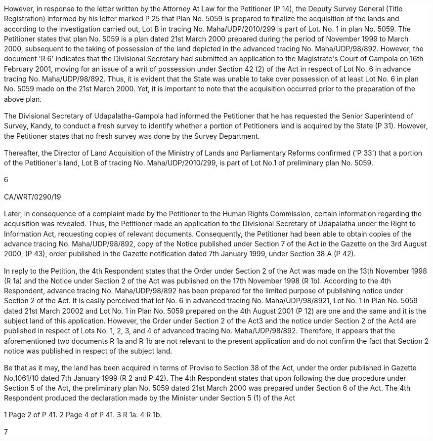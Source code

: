 However, in response to the letter written by the Attorney At Law for the Petitioner (P 14), the Deputy Survey General (Title Registration) informed by his letter marked P 25 that Plan No. 5059 is prepared to finalize the acquisition of the lands and according to the investigation carried out, Lot B in tracing No. Maha/UDP/2010/299 is part of Lot. No. 1 in plan No. 5059. The Petitioner states that plan No. 5059 is a plan dated 21st March 2000 prepared during the period of November 1999 to March 2000, subsequent to the taking of possession of the land depicted in the advanced tracing No. Maha/UDP/98/892. However, the document 'R 6' indicates that the Divisional Secretary had submitted an application to the Magistrate's Court of Gampola on 16th February 2001, moving for an issue of a writ of possession under Section 42 (2) of the Act in respect of Lot No. 6 in advance tracing No. Maha/UDP/98/892. Thus, it is evident that the State was unable to take over possession of at least Lot No. 6 in plan No. 5059 made on the 21st March 2000. Yet, it is important to note that the acquisition occurred prior to the preparation of the above plan.

The Divisional Secretary of Udapalatha-Gampola had informed the Petitioner that he has requested the Senior Superintend of Survey, Kandy, to conduct a fresh survey to identify whether a portion of Petitioners land is acquired by the State (P 31). However, the Petitioner states that no fresh survey was done by the Survey Department.

Thereafter, the Director of Land Acquisition of the Ministry of Lands and Parliamentary Reforms confirmed ('P 33') that a portion of the Petitioner's land, Lot B of tracing No. Maha/UDP/2010/299, is part of Lot No.1 of preliminary plan No. 5059.

6

CA/WRT/0290/19

Later, in consequence of a complaint made by the Petitioner to the Human Rights Commission, certain information regarding the acquisition was revealed. Thus, the Petitioner made an application to the Divisional Secretary of Udapalatha under the Right to Information Act, requesting copies of relevant documents. Consequently, the Petitioner had been able to obtain copies of the advance tracing No. Maha/UDP/98/892, copy of the Notice published under Section 7 of the Act in the Gazette on the 3rd August 2000, (P 43), order published in the Gazette notification dated 7th January 1999, under Section 38 A (P 42).

In reply to the Petition, the 4th Respondent states that the Order under Section 2 of the Act was made on the 13th November 1998 (R 1a) and the Notice under Section 2 of the Act was published on the 17th November 1998 (R 1b). According to the 4th Respondent, advance tracing No. Maha/UDP/98/892 has been prepared for the limited purpose of publishing notice under Section 2 of the Act. It is easily perceived that lot No. 6 in advanced tracing No. Maha/UDP/98/8921, Lot No. 1 in Plan No. 5059 dated 21st March 20002 and Lot No. 1 in Plan No. 5059 prepared on the 4th August 2001 (P 12) are one and the same and it is the subject land of this application. However, the Order under Section 2 of the Act3 and the notice under Section 2 of the Act4 are published in respect of Lots No. 1, 2, 3, and 4 of advanced tracing No. Maha/UDP/98/892. Therefore, it appears that the aforementioned two documents R 1a and R 1b are not relevant to the present application and do not confirm the fact that Section 2 notice was published in respect of the subject land.

Be that as it may, the land has been acquired in terms of Proviso to Section 38 of the Act, under the order published in Gazette No.1061/10 dated 7th January 1999 (R 2 and P 42). The 4th Respondent states that upon following the due procedure under Section 5 of the Act, the preliminary plan No. 5059 dated 21st March 2000 was prepared under Section 6 of the Act. The 4th Respondent produced the declaration made by the Minister under Section 5 (1) of the Act

1 Page 2 of P 41. 2 Page 4 of P 41. 3 R 1a. 4 R 1b.

7
